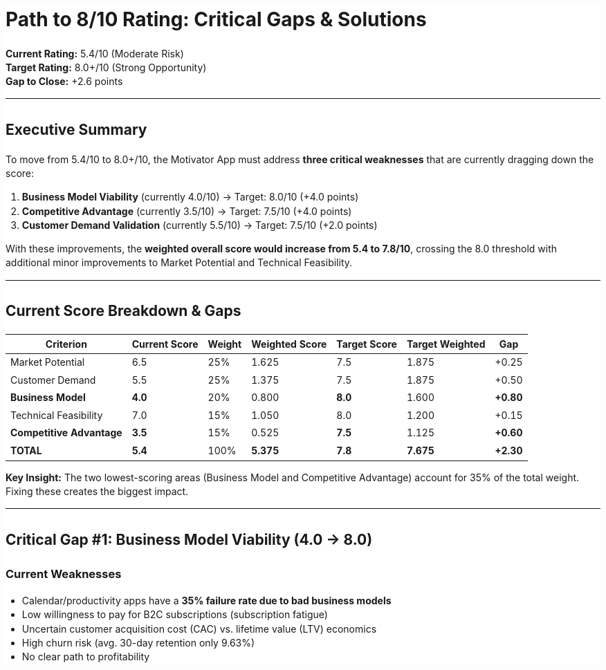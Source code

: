 # Path to 8/10 Rating: Critical Gaps & Solutions

**Current Rating:** 5.4/10 (Moderate Risk)  
**Target Rating:** 8.0+/10 (Strong Opportunity)  
**Gap to Close:** +2.6 points

---

## Executive Summary

To move from 5.4/10 to 8.0+/10, the Motivator App must address **three critical weaknesses** that are currently dragging down the score:

1. **Business Model Viability** (currently 4.0/10) → Target: 8.0/10 (+4.0 points)
2. **Competitive Advantage** (currently 3.5/10) → Target: 7.5/10 (+4.0 points)
3. **Customer Demand Validation** (currently 5.5/10) → Target: 7.5/10 (+2.0 points)

With these improvements, the **weighted overall score would increase from 5.4 to 7.8/10**, crossing the 8.0 threshold with additional minor improvements to Market Potential and Technical Feasibility.

---

## Current Score Breakdown & Gaps

| Criterion | Current Score | Weight | Weighted Score | Target Score | Target Weighted | Gap |
|---|---|---|---|---|---|---|
| Market Potential | 6.5 | 25% | 1.625 | 7.5 | 1.875 | +0.25 |
| Customer Demand | 5.5 | 25% | 1.375 | 7.5 | 1.875 | +0.50 |
| **Business Model** | **4.0** | 20% | 0.800 | **8.0** | 1.600 | **+0.80** |
| Technical Feasibility | 7.0 | 15% | 1.050 | 8.0 | 1.200 | +0.15 |
| **Competitive Advantage** | **3.5** | 15% | 0.525 | **7.5** | 1.125 | **+0.60** |
| **TOTAL** | **5.4** | 100% | **5.375** | **7.8** | **7.675** | **+2.30** |

**Key Insight:** The two lowest-scoring areas (Business Model and Competitive Advantage) account for 35% of the total weight. Fixing these creates the biggest impact.

---

## Critical Gap #1: Business Model Viability (4.0 → 8.0)

### Current Weaknesses
- Calendar/productivity apps have a **35% failure rate due to bad business models**
- Low willingness to pay for B2C subscriptions (subscription fatigue)
- Uncertain customer acquisition cost (CAC) vs. lifetime value (LTV) economics
- High churn risk (avg. 30-day retention only 9.63%)
- No clear path to profitability
